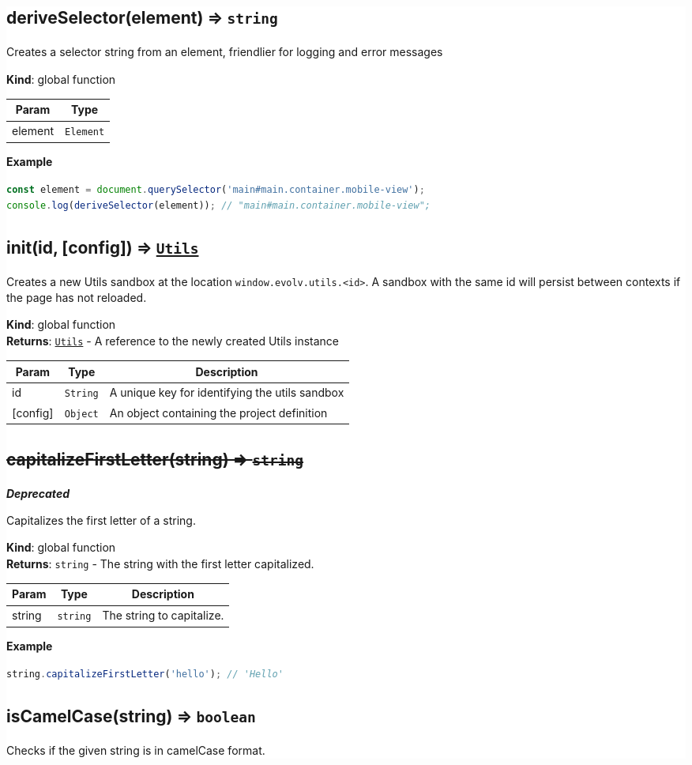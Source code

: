 ## deriveSelector(element) ⇒ <code>string</code>
Creates a selector string from an element, friendlier for logging and error messages

**Kind**: global function  

| Param | Type |
| --- | --- |
| element | <code>Element</code> | 

**Example**  
```js
const element = document.querySelector('main#main.container.mobile-view');
console.log(deriveSelector(element)); // "main#main.container.mobile-view";
```
<a name="init"></a>

## init(id, [config]) ⇒ [<code>Utils</code>](#Utils)
Creates a new Utils sandbox at the location `window.evolv.utils.<id>`. A sandbox with the same id will persist between contexts if the page has not reloaded.

**Kind**: global function  
**Returns**: [<code>Utils</code>](#Utils) - A reference to the newly created Utils instance  

| Param | Type | Description |
| --- | --- | --- |
| id | <code>String</code> | A unique key for identifying the utils sandbox |
| [config] | <code>Object</code> | An object containing the project definition |

<a name="capitalizeFirstLetter"></a>

## ~~capitalizeFirstLetter(string) ⇒ <code>string</code>~~
***Deprecated***

Capitalizes the first letter of a string.

**Kind**: global function  
**Returns**: <code>string</code> - The string with the first letter capitalized.  

| Param | Type | Description |
| --- | --- | --- |
| string | <code>string</code> | The string to capitalize. |

**Example**  
```js
string.capitalizeFirstLetter('hello'); // 'Hello'
```
<a name="isCamelCase"></a>

## isCamelCase(string) ⇒ <code>boolean</code>
Checks if the given string is in camelCase format.
